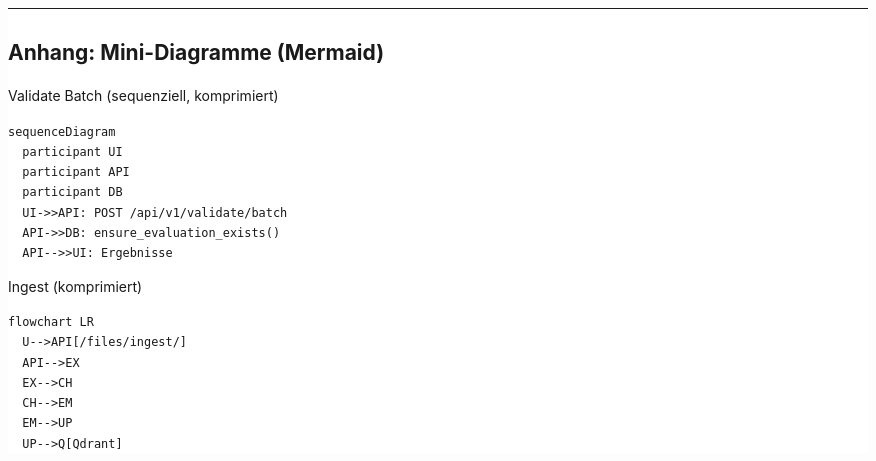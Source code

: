 
----------------------------------------------------------------

## Anhang: Mini-Diagramme (Mermaid)

Validate Batch (sequenziell, komprimiert)
```mermaid
sequenceDiagram
  participant UI
  participant API
  participant DB
  UI->>API: POST /api/v1/validate/batch
  API->>DB: ensure_evaluation_exists()
  API-->>UI: Ergebnisse
```

Ingest (komprimiert)
```mermaid
flowchart LR
  U-->API[/files/ingest/]
  API-->EX
  EX-->CH
  CH-->EM
  EM-->UP
  UP-->Q[Qdrant]